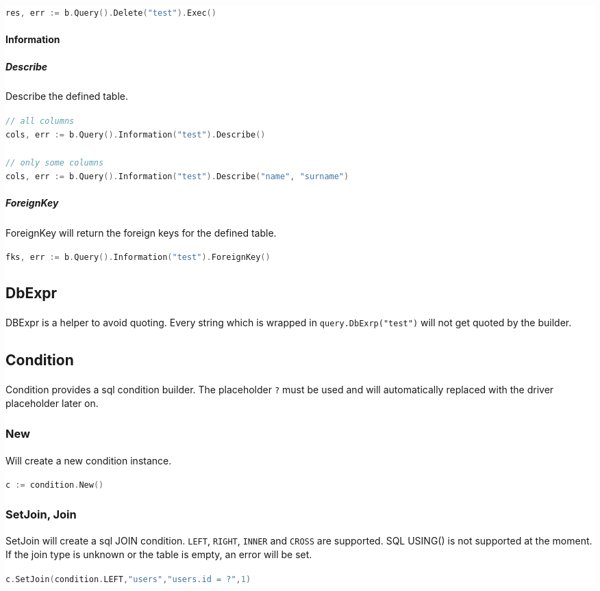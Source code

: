 ```go
res, err := b.Query().Delete("test").Exec()
```

#### Information

##### Describe

Describe the defined table.

```go
// all columns
cols, err := b.Query().Information("test").Describe()

// only some columns
cols, err := b.Query().Information("test").Describe("name", "surname")
```

##### ForeignKey

ForeignKey will return the foreign keys for the defined table.

```go
fks, err := b.Query().Information("test").ForeignKey()
```

## DbExpr

DBExpr is a helper to avoid quoting. Every string which is wrapped in `query.DbExrp("test")` will not get quoted by the
builder.

## Condition

Condition provides a sql condition builder. The placeholder `?` must be used and will automatically replaced with the
driver placeholder later on.

### New

Will create a new condition instance.

```go
c := condition.New()
```

### SetJoin, Join

SetJoin will create a sql JOIN condition.
`LEFT`, `RIGHT`, `INNER` and `CROSS` are supported. SQL USING() is not supported at the moment. If the join type is
unknown or the table is empty, an error will be set.

```go 
c.SetJoin(condition.LEFT,"users","users.id = ?",1)
```
